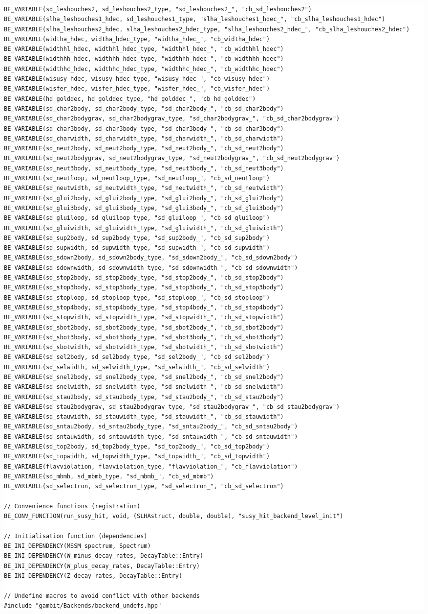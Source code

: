 ```
BE_VARIABLE(sd_leshouches2, sd_leshouches2_type, "sd_leshouches2_", "cb_sd_leshouches2")
BE_VARIABLE(slha_leshouches1_hdec, sd_leshouches1_type, "slha_leshouches1_hdec_", "cb_slha_leshouches1_hdec")
BE_VARIABLE(slha_leshouches2_hdec, slha_leshouches2_hdec_type, "slha_leshouches2_hdec_", "cb_slha_leshouches2_hdec")
BE_VARIABLE(widtha_hdec, widtha_hdec_type, "widtha_hdec_", "cb_widtha_hdec")
BE_VARIABLE(widthhl_hdec, widthhl_hdec_type, "widthhl_hdec_", "cb_widthhl_hdec")
BE_VARIABLE(widthhh_hdec, widthhh_hdec_type, "widthhh_hdec_", "cb_widthhh_hdec")
BE_VARIABLE(widthhc_hdec, widthhc_hdec_type, "widthhc_hdec_", "cb_widthhc_hdec")
BE_VARIABLE(wisusy_hdec, wisusy_hdec_type, "wisusy_hdec_", "cb_wisusy_hdec")
BE_VARIABLE(wisfer_hdec, wisfer_hdec_type, "wisfer_hdec_", "cb_wisfer_hdec")
BE_VARIABLE(hd_golddec, hd_golddec_type, "hd_golddec_", "cb_hd_golddec")
BE_VARIABLE(sd_char2body, sd_char2body_type, "sd_char2body_", "cb_sd_char2body")
BE_VARIABLE(sd_char2bodygrav, sd_char2bodygrav_type, "sd_char2bodygrav_", "cb_sd_char2bodygrav")
BE_VARIABLE(sd_char3body, sd_char3body_type, "sd_char3body_", "cb_sd_char3body")
BE_VARIABLE(sd_charwidth, sd_charwidth_type, "sd_charwidth_", "cb_sd_charwidth")
BE_VARIABLE(sd_neut2body, sd_neut2body_type, "sd_neut2body_", "cb_sd_neut2body")
BE_VARIABLE(sd_neut2bodygrav, sd_neut2bodygrav_type, "sd_neut2bodygrav_", "cb_sd_neut2bodygrav")
BE_VARIABLE(sd_neut3body, sd_neut3body_type, "sd_neut3body_", "cb_sd_neut3body")
BE_VARIABLE(sd_neutloop, sd_neutloop_type, "sd_neutloop_", "cb_sd_neutloop")
BE_VARIABLE(sd_neutwidth, sd_neutwidth_type, "sd_neutwidth_", "cb_sd_neutwidth")
BE_VARIABLE(sd_glui2body, sd_glui2body_type, "sd_glui2body_", "cb_sd_glui2body")
BE_VARIABLE(sd_glui3body, sd_glui3body_type, "sd_glui3body_", "cb_sd_glui3body")
BE_VARIABLE(sd_gluiloop, sd_gluiloop_type, "sd_gluiloop_", "cb_sd_gluiloop")
BE_VARIABLE(sd_gluiwidth, sd_gluiwidth_type, "sd_gluiwidth_", "cb_sd_gluiwidth")
BE_VARIABLE(sd_sup2body, sd_sup2body_type, "sd_sup2body_", "cb_sd_sup2body")
BE_VARIABLE(sd_supwidth, sd_supwidth_type, "sd_supwidth_", "cb_sd_supwidth")
BE_VARIABLE(sd_sdown2body, sd_sdown2body_type, "sd_sdown2body_", "cb_sd_sdown2body")
BE_VARIABLE(sd_sdownwidth, sd_sdownwidth_type, "sd_sdownwidth_", "cb_sd_sdownwidth")
BE_VARIABLE(sd_stop2body, sd_stop2body_type, "sd_stop2body_", "cb_sd_stop2body")
BE_VARIABLE(sd_stop3body, sd_stop3body_type, "sd_stop3body_", "cb_sd_stop3body")
BE_VARIABLE(sd_stoploop, sd_stoploop_type, "sd_stoploop_", "cb_sd_stoploop")
BE_VARIABLE(sd_stop4body, sd_stop4body_type, "sd_stop4body_", "cb_sd_stop4body")
BE_VARIABLE(sd_stopwidth, sd_stopwidth_type, "sd_stopwidth_", "cb_sd_stopwidth")
BE_VARIABLE(sd_sbot2body, sd_sbot2body_type, "sd_sbot2body_", "cb_sd_sbot2body")
BE_VARIABLE(sd_sbot3body, sd_sbot3body_type, "sd_sbot3body_", "cb_sd_sbot3body")
BE_VARIABLE(sd_sbotwidth, sd_sbotwidth_type, "sd_sbotwidth_", "cb_sd_sbotwidth")
BE_VARIABLE(sd_sel2body, sd_sel2body_type, "sd_sel2body_", "cb_sd_sel2body")
BE_VARIABLE(sd_selwidth, sd_selwidth_type, "sd_selwidth_", "cb_sd_selwidth")
BE_VARIABLE(sd_snel2body, sd_snel2body_type, "sd_snel2body_", "cb_sd_snel2body")
BE_VARIABLE(sd_snelwidth, sd_snelwidth_type, "sd_snelwidth_", "cb_sd_snelwidth")
BE_VARIABLE(sd_stau2body, sd_stau2body_type, "sd_stau2body_", "cb_sd_stau2body")
BE_VARIABLE(sd_stau2bodygrav, sd_stau2bodygrav_type, "sd_stau2bodygrav_", "cb_sd_stau2bodygrav")
BE_VARIABLE(sd_stauwidth, sd_stauwidth_type, "sd_stauwidth_", "cb_sd_stauwidth")
BE_VARIABLE(sd_sntau2body, sd_sntau2body_type, "sd_sntau2body_", "cb_sd_sntau2body")
BE_VARIABLE(sd_sntauwidth, sd_sntauwidth_type, "sd_sntauwidth_", "cb_sd_sntauwidth")
BE_VARIABLE(sd_top2body, sd_top2body_type, "sd_top2body_", "cb_sd_top2body")
BE_VARIABLE(sd_topwidth, sd_topwidth_type, "sd_topwidth_", "cb_sd_topwidth")
BE_VARIABLE(flavviolation, flavviolation_type, "flavviolation_", "cb_flavviolation")
BE_VARIABLE(sd_mbmb, sd_mbmb_type, "sd_mbmb_", "cb_sd_mbmb")
BE_VARIABLE(sd_selectron, sd_selectron_type, "sd_selectron_", "cb_sd_selectron")

// Convenience functions (registration)
BE_CONV_FUNCTION(run_susy_hit, void, (SLHAstruct, double, double), "susy_hit_backend_level_init")

// Initialisation function (dependencies)
BE_INI_DEPENDENCY(MSSM_spectrum, Spectrum)
BE_INI_DEPENDENCY(W_minus_decay_rates, DecayTable::Entry)
BE_INI_DEPENDENCY(W_plus_decay_rates, DecayTable::Entry)
BE_INI_DEPENDENCY(Z_decay_rates, DecayTable::Entry)

// Undefine macros to avoid conflict with other backends
#include "gambit/Backends/backend_undefs.hpp"
```